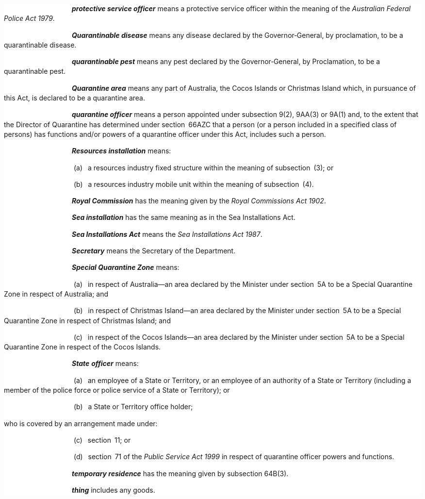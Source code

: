                     <a name="protect-servic-offic"></a>**_protective service officer_** means a protective service officer within the meaning of the _Australian Federal Police Act 1979_.

                    <a name="quarantin-diseas"></a>**_Quarantinable disease_** means any disease declared by the Governor‑General, by proclamation, to be a quarantinable disease.

                    <a name="quarantin-pest"></a>**_quarantinable pest_** means any pest declared by the Governor‑General, by Proclamation, to be a quarantinable pest.

                    <a name="quarantin-area"></a>**_Quarantine area_** means any part of Australia, the Cocos Islands or Christmas Island which, in pursuance of this Act, is declared to be a quarantine area.

                    <a name="quarantin-offic"></a>**_quarantine officer_** means a person appointed under subsection 9(2), 9AA(3) or 9A(1) and, to the extent that the Director of Quarantine has determined under section 66AZC that a person (or a person included in a specified class of persons) has functions and/or powers of a quarantine officer under this Act, includes such a person.

                    <a name="resourc-instal"></a>**_Resources installation_** means:

                     (a)  a resources industry fixed structure within the meaning of subsection (3); or

                     (b)  a resources industry mobile unit within the meaning of subsection (4).

                    <a name="royal-commiss"></a>**_Royal Commission_** has the meaning given by the _Royal Commissions Act 1902_.

                    <a name="sea-instal"></a>**_Sea installation_** has the same meaning as in the Sea Installations Act.

                    <a name="sea-instal-act"></a>**_Sea Installations Act_** means the _Sea Installations Act 1987_.

                    <a name="secretari"></a>**_Secretary_** means the Secretary of the Department.

                    <a name="special-quarantin-zone"></a>**_Special Quarantine Zone_** means:

                     (a)  in respect of Australia—an area declared by the Minister under section 5A to be a Special Quarantine Zone in respect of Australia; and

                     (b)  in respect of Christmas Island—an area declared by the Minister under section 5A to be a Special Quarantine Zone in respect of Christmas Island; and

                     (c)  in respect of the Cocos Islands—an area declared by the Minister under section 5A to be a Special Quarantine Zone in respect of the Cocos Islands.

                    <a name="offic"></a><a name="state"></a>**_State_** **_officer_** means:

                     (a)  an employee of a State or Territory, or an employee of an authority of a State or Territory (including a member of the police force or police service of a State or Territory); or

                     (b)  a State or Territory office holder;

who is covered by an arrangement made under:

                     (c)  section 11; or

                     (d)  section 71 of the _Public Service Act 1999_ in respect of quarantine officer powers and functions.

                    <a name="temporari-resid"></a>**_temporary residence_** has the meaning given by subsection 64B(3).

                    <a name="thing"></a>**_thing_** includes any goods.
